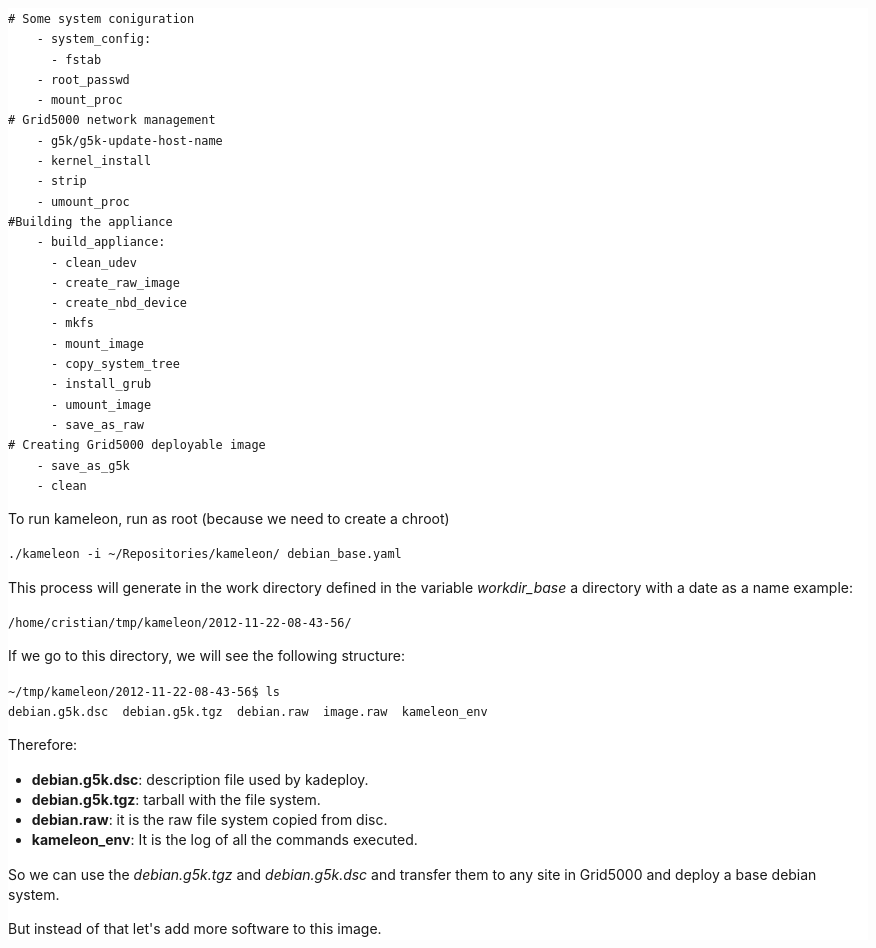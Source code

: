 	# Some system coniguration
		- system_config:
		  - fstab
		- root_passwd
		- mount_proc
	# Grid5000 network management
		- g5k/g5k-update-host-name
		- kernel_install
		- strip
		- umount_proc
	#Building the appliance
		- build_appliance:
		  - clean_udev
		  - create_raw_image
		  - create_nbd_device
		  - mkfs
		  - mount_image
		  - copy_system_tree
		  - install_grub
		  - umount_image
		  - save_as_raw 
	# Creating Grid5000 deployable image
		- save_as_g5k
		- clean

To run kameleon, run as root (because we need to create a chroot)

	./kameleon -i ~/Repositories/kameleon/ debian_base.yaml

This process will generate in the work directory defined in the variable *workdir_base* a directory with a date as a name example:

	/home/cristian/tmp/kameleon/2012-11-22-08-43-56/

If we go to this directory, we will see the following structure:

	~/tmp/kameleon/2012-11-22-08-43-56$ ls
	debian.g5k.dsc  debian.g5k.tgz  debian.raw  image.raw  kameleon_env

Therefore:

- **debian.g5k.dsc**: description file used by kadeploy.
- **debian.g5k.tgz**: tarball with the file system.
- **debian.raw**: it is the raw file system copied from disc.
- **kameleon_env**: It is the log of all the commands executed.

So we can use the *debian.g5k.tgz* and *debian.g5k.dsc* and transfer them to any site in Grid5000 and deploy a base debian system.

But instead of that let's add more software to this image.
